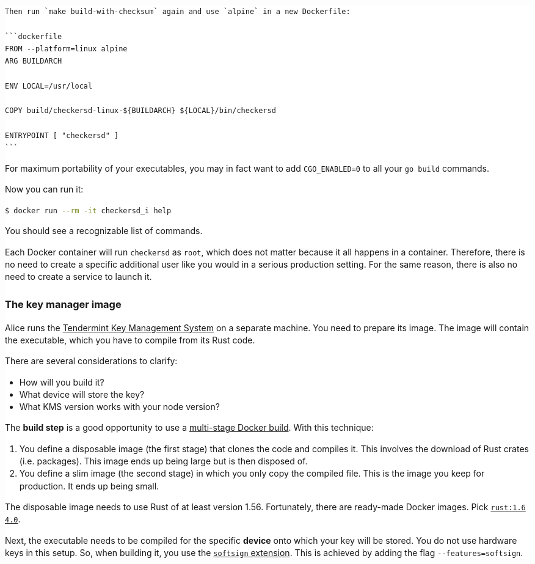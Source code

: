     Then run `make build-with-checksum` again and use `alpine` in a new Dockerfile:

    ```dockerfile
    FROM --platform=linux alpine
    ARG BUILDARCH

    ENV LOCAL=/usr/local

    COPY build/checkersd-linux-${BUILDARCH} ${LOCAL}/bin/checkersd

    ENTRYPOINT [ "checkersd" ]
    ```

For maximum portability of your executables, you may in fact want to add `CGO_ENABLED=0` to all your `go build` commands.

</ExpansionPanel>

Now you can run it:

```sh
$ docker run --rm -it checkersd_i help
```

You should see a recognizable list of commands.

Each Docker container will run `checkersd` as `root`, which does not matter because it all happens in a container. Therefore, there is no need to create a specific additional user like you would in a serious production setting. For the same reason, there is also no need to create a service to launch it.

### The key manager image

Alice runs the [Tendermint Key Management System](https://github.com/iqlusioninc/tmkms) on a separate machine. You need to prepare its image. The image will contain the executable, which you have to compile from its Rust code.

There are several considerations to clarify:

* How will you build it?
* What device will store the key?
* What KMS version works with your node version?

The **build step** is a good opportunity to use a [multi-stage Docker build](https://docs.docker.com/build/building/multi-stage/). With this technique:

1. You define a disposable image (the first stage) that clones the code and compiles it. This involves the download of Rust crates (i.e. packages). This image ends up being large but is then disposed of.
2. You define a slim image (the second stage) in which you only copy the compiled file. This is the image you keep for production. It ends up being small.

The disposable image needs to use Rust of at least version 1.56. Fortunately, there are ready-made Docker images. Pick [`rust:1.64.0`](https://hub.docker.com/layers/library/rust/1.64.0/images/sha256-44ba8b8d8a2993694926cc847e1cce27937550c2e9eade4d9887ba90b2a2063f).

Next, the executable needs to be compiled for the specific **device** onto which your key will be stored. You do not use hardware keys in this setup. So, when building it, you use the [`softsign` extension](https://github.com/iqlusioninc/tmkms/blob/c56b496e1bb1187482d7a6fad23c4566329c951e/src/keyring/providers/softsign.rs). This is achieved by adding the flag `--features=softsign`.
